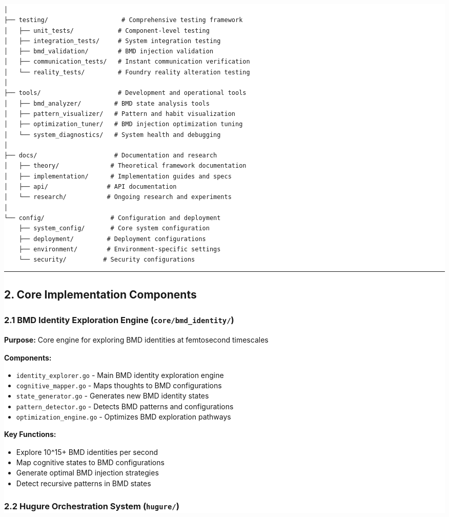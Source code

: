 ```
│
├── testing/                    # Comprehensive testing framework
│   ├── unit_tests/            # Component-level testing
│   ├── integration_tests/     # System integration testing
│   ├── bmd_validation/        # BMD injection validation
│   ├── communication_tests/   # Instant communication verification
│   └── reality_tests/         # Foundry reality alteration testing
│
├── tools/                     # Development and operational tools
│   ├── bmd_analyzer/         # BMD state analysis tools
│   ├── pattern_visualizer/   # Pattern and habit visualization
│   ├── optimization_tuner/   # BMD injection optimization tuning
│   └── system_diagnostics/   # System health and debugging
│
├── docs/                     # Documentation and research
│   ├── theory/              # Theoretical framework documentation
│   ├── implementation/      # Implementation guides and specs
│   ├── api/                # API documentation
│   └── research/           # Ongoing research and experiments
│
└── config/                  # Configuration and deployment
    ├── system_config/       # Core system configuration
    ├── deployment/         # Deployment configurations
    ├── environment/        # Environment-specific settings
    └── security/          # Security configurations
```

---

## 2. Core Implementation Components

### 2.1 BMD Identity Exploration Engine (`core/bmd_identity/`)

**Purpose:** Core engine for exploring BMD identities at femtosecond timescales

**Components:**
- `identity_explorer.go` - Main BMD identity exploration engine
- `cognitive_mapper.go` - Maps thoughts to BMD configurations
- `state_generator.go` - Generates new BMD identity states
- `pattern_detector.go` - Detects BMD patterns and configurations
- `optimization_engine.go` - Optimizes BMD exploration pathways

**Key Functions:**
- Explore 10^15+ BMD identities per second
- Map cognitive states to BMD configurations
- Generate optimal BMD injection strategies
- Detect recursive patterns in BMD states

### 2.2 Hugure Orchestration System (`hugure/`)
